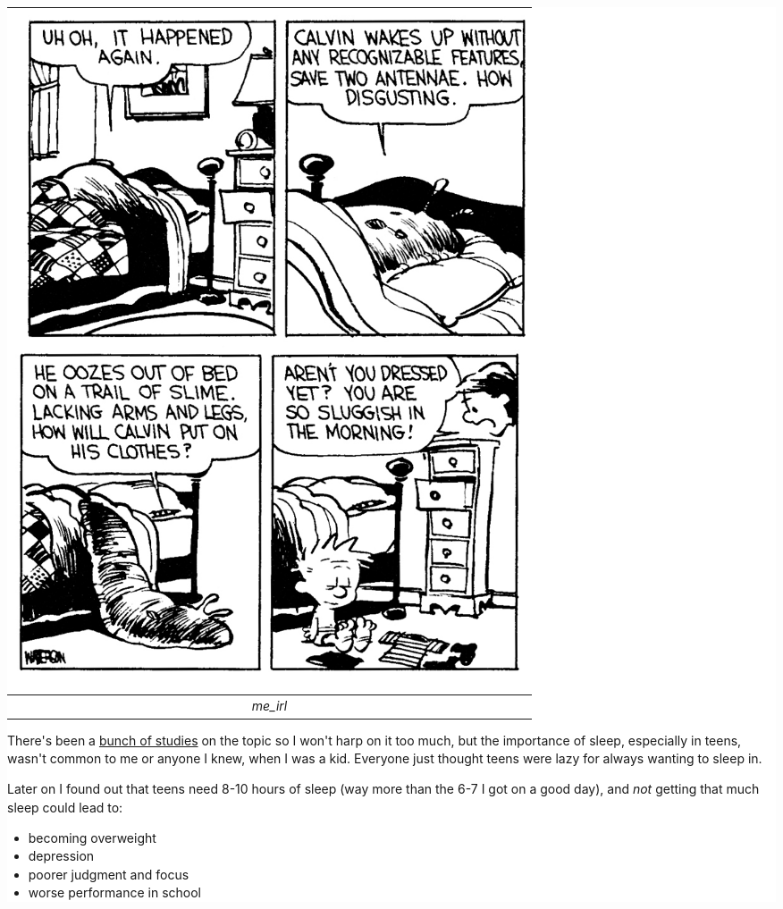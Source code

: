|![](/assets/sluggish.png)|
|:--:|
|*me_irl*|

There's been a [bunch of studies](https://www.cdc.gov/features/school-start-times/index.html#:~:text=The%20American%20Academy%20of%20Pediatrics,adolescents%20start%20school%20too%20early) on the topic so I won't harp on it too much, but the importance of sleep, especially in teens, wasn't common to me or anyone I knew, when I was a kid. Everyone just thought teens were lazy for always wanting to sleep in.

Later on I found out that teens need 8-10 hours of sleep (way more than the 6-7 I got on a good day), and _not_ getting that much sleep could lead to: 

* becoming overweight
* depression
* poorer judgment and focus
* worse performance in school
